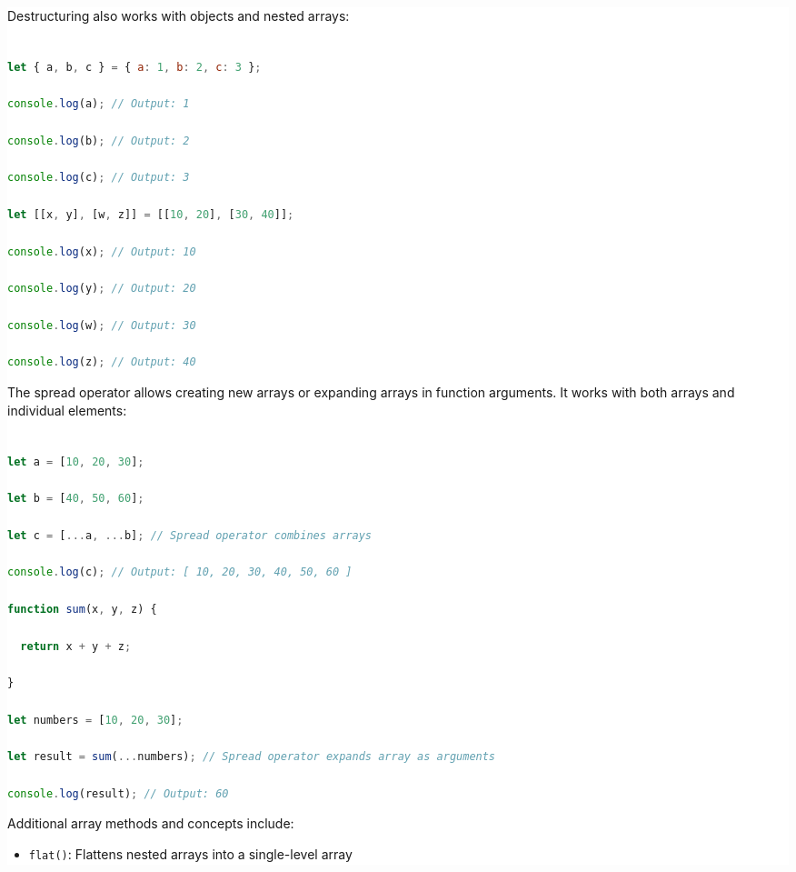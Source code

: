 Destructuring also works with objects and nested arrays:

```javascript

let { a, b, c } = { a: 1, b: 2, c: 3 };

console.log(a); // Output: 1

console.log(b); // Output: 2

console.log(c); // Output: 3

let [[x, y], [w, z]] = [[10, 20], [30, 40]];

console.log(x); // Output: 10

console.log(y); // Output: 20

console.log(w); // Output: 30

console.log(z); // Output: 40

```

The spread operator allows creating new arrays or expanding arrays in function arguments. It works with both arrays and individual elements:

```javascript

let a = [10, 20, 30];

let b = [40, 50, 60];

let c = [...a, ...b]; // Spread operator combines arrays

console.log(c); // Output: [ 10, 20, 30, 40, 50, 60 ]

function sum(x, y, z) {

  return x + y + z;

}

let numbers = [10, 20, 30];

let result = sum(...numbers); // Spread operator expands array as arguments

console.log(result); // Output: 60

```

Additional array methods and concepts include:

- `flat()`: Flattens nested arrays into a single-level array
